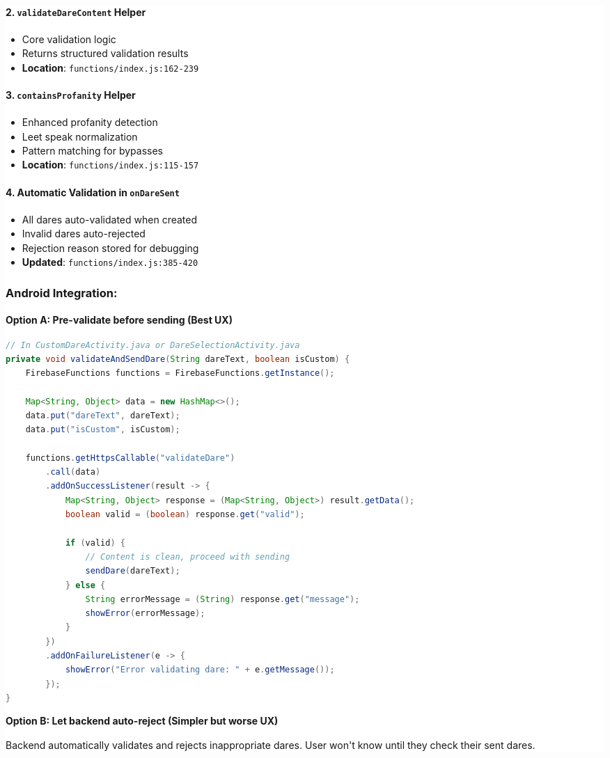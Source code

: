 #### 2. **`validateDareContent` Helper**
- Core validation logic
- Returns structured validation results
- **Location**: `functions/index.js:162-239`

#### 3. **`containsProfanity` Helper**
- Enhanced profanity detection
- Leet speak normalization
- Pattern matching for bypasses
- **Location**: `functions/index.js:115-157`

#### 4. **Automatic Validation in `onDareSent`**
- All dares auto-validated when created
- Invalid dares auto-rejected
- Rejection reason stored for debugging
- **Updated**: `functions/index.js:385-420`

### Android Integration:

**Option A: Pre-validate before sending (Best UX)**

```java
// In CustomDareActivity.java or DareSelectionActivity.java
private void validateAndSendDare(String dareText, boolean isCustom) {
    FirebaseFunctions functions = FirebaseFunctions.getInstance();

    Map<String, Object> data = new HashMap<>();
    data.put("dareText", dareText);
    data.put("isCustom", isCustom);

    functions.getHttpsCallable("validateDare")
        .call(data)
        .addOnSuccessListener(result -> {
            Map<String, Object> response = (Map<String, Object>) result.getData();
            boolean valid = (boolean) response.get("valid");

            if (valid) {
                // Content is clean, proceed with sending
                sendDare(dareText);
            } else {
                String errorMessage = (String) response.get("message");
                showError(errorMessage);
            }
        })
        .addOnFailureListener(e -> {
            showError("Error validating dare: " + e.getMessage());
        });
}
```

**Option B: Let backend auto-reject (Simpler but worse UX)**

Backend automatically validates and rejects inappropriate dares. User won't know until they check their sent dares.
